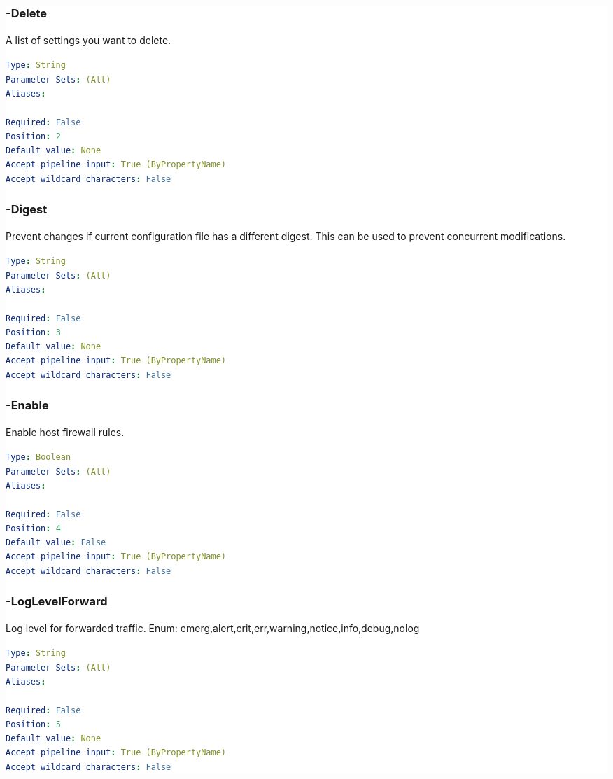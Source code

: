 ### -Delete
A list of settings you want to delete.

```yaml
Type: String
Parameter Sets: (All)
Aliases:

Required: False
Position: 2
Default value: None
Accept pipeline input: True (ByPropertyName)
Accept wildcard characters: False
```

### -Digest
Prevent changes if current configuration file has a different digest.
This can be used to prevent concurrent modifications.

```yaml
Type: String
Parameter Sets: (All)
Aliases:

Required: False
Position: 3
Default value: None
Accept pipeline input: True (ByPropertyName)
Accept wildcard characters: False
```

### -Enable
Enable host firewall rules.

```yaml
Type: Boolean
Parameter Sets: (All)
Aliases:

Required: False
Position: 4
Default value: False
Accept pipeline input: True (ByPropertyName)
Accept wildcard characters: False
```

### -LogLevelForward
Log level for forwarded traffic.
Enum: emerg,alert,crit,err,warning,notice,info,debug,nolog

```yaml
Type: String
Parameter Sets: (All)
Aliases:

Required: False
Position: 5
Default value: None
Accept pipeline input: True (ByPropertyName)
Accept wildcard characters: False
```
